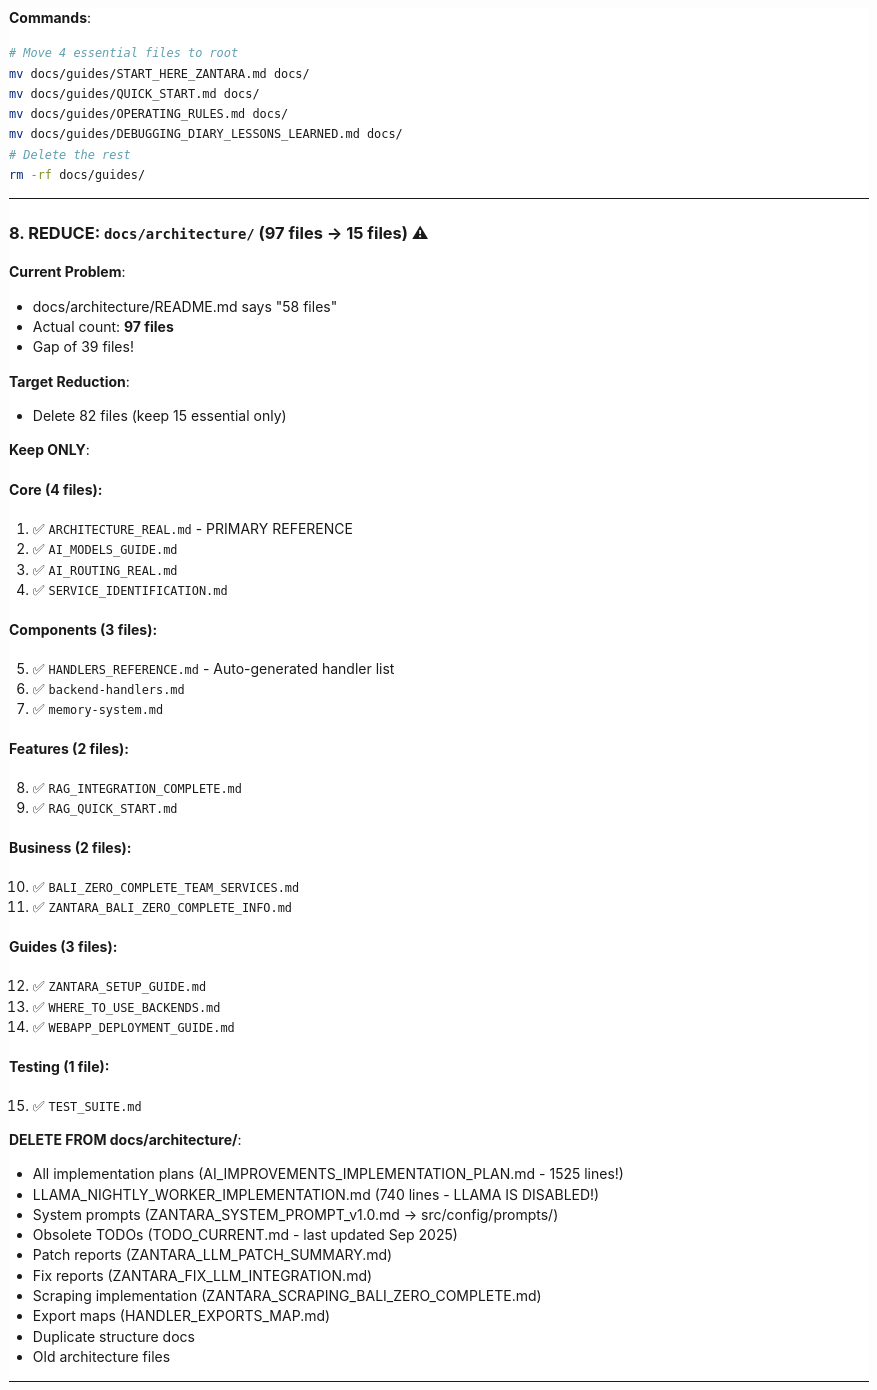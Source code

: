 **Commands**:
```bash
# Move 4 essential files to root
mv docs/guides/START_HERE_ZANTARA.md docs/
mv docs/guides/QUICK_START.md docs/
mv docs/guides/OPERATING_RULES.md docs/
mv docs/guides/DEBUGGING_DIARY_LESSONS_LEARNED.md docs/
# Delete the rest
rm -rf docs/guides/
```

---

### 8. REDUCE: `docs/architecture/` (97 files → 15 files) ⚠️

**Current Problem**:
- docs/architecture/README.md says "58 files"
- Actual count: **97 files**
- Gap of 39 files!

**Target Reduction**:
- Delete 82 files (keep 15 essential only)

**Keep ONLY**:

#### Core (4 files):
1. ✅ `ARCHITECTURE_REAL.md` - PRIMARY REFERENCE
2. ✅ `AI_MODELS_GUIDE.md`
3. ✅ `AI_ROUTING_REAL.md`
4. ✅ `SERVICE_IDENTIFICATION.md`

#### Components (3 files):
5. ✅ `HANDLERS_REFERENCE.md` - Auto-generated handler list
6. ✅ `backend-handlers.md`
7. ✅ `memory-system.md`

#### Features (2 files):
8. ✅ `RAG_INTEGRATION_COMPLETE.md`
9. ✅ `RAG_QUICK_START.md`

#### Business (2 files):
10. ✅ `BALI_ZERO_COMPLETE_TEAM_SERVICES.md`
11. ✅ `ZANTARA_BALI_ZERO_COMPLETE_INFO.md`

#### Guides (3 files):
12. ✅ `ZANTARA_SETUP_GUIDE.md`
13. ✅ `WHERE_TO_USE_BACKENDS.md`
14. ✅ `WEBAPP_DEPLOYMENT_GUIDE.md`

#### Testing (1 file):
15. ✅ `TEST_SUITE.md`

**DELETE FROM docs/architecture/**:
- All implementation plans (AI_IMPROVEMENTS_IMPLEMENTATION_PLAN.md - 1525 lines!)
- LLAMA_NIGHTLY_WORKER_IMPLEMENTATION.md (740 lines - LLAMA IS DISABLED!)
- System prompts (ZANTARA_SYSTEM_PROMPT_v1.0.md → src/config/prompts/)
- Obsolete TODOs (TODO_CURRENT.md - last updated Sep 2025)
- Patch reports (ZANTARA_LLM_PATCH_SUMMARY.md)
- Fix reports (ZANTARA_FIX_LLM_INTEGRATION.md)
- Scraping implementation (ZANTARA_SCRAPING_BALI_ZERO_COMPLETE.md)
- Export maps (HANDLER_EXPORTS_MAP.md)
- Duplicate structure docs
- Old architecture files

---